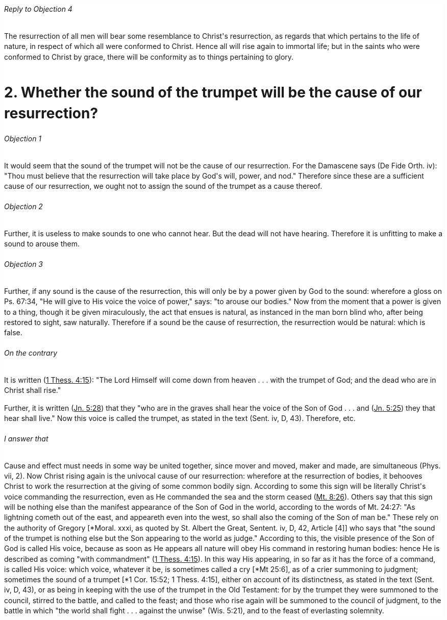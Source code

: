 ###### Reply to Objection 4
The resurrection of all men will bear some resemblance to Christ's resurrection, as regards that which pertains to the life of nature, in respect of which all were conformed to Christ. Hence all will rise again to immortal life; but in the saints who were conformed to Christ by grace, there will be conformity as to things pertaining to glory.  




# 2. Whether the sound of the trumpet will be the cause of our resurrection? 

###### Objection 1
It would seem that the sound of the trumpet will not be the cause of our resurrection. For the Damascene says (De Fide Orth. iv): "Thou must believe that the resurrection will take place by God's will, power, and nod." Therefore since these are a sufficient cause of our resurrection, we ought not to assign the sound of the trumpet as a cause thereof.  

###### Objection 2
Further, it is useless to make sounds to one who cannot hear. But the dead will not have hearing. Therefore it is unfitting to make a sound to arouse them.  

###### Objection 3
Further, if any sound is the cause of the resurrection, this will only be by a power given by God to the sound: wherefore a gloss on Ps. 67:34, "He will give to His voice the voice of power," says: "to arouse our bodies." Now from the moment that a power is given to a thing, though it be given miraculously, the act that ensues is natural, as instanced in the man born blind who, after being restored to sight, saw naturally. Therefore if a sound be the cause of resurrection, the resurrection would be natural: which is false.  

###### On the contrary
It is written ([1 Thess. 4:15](http://bible.gospelcom.net/bible?1+Thess++4:15)): "The Lord Himself will come down from heaven . . . with the trumpet of God; and the dead who are in Christ shall rise."  

Further, it is written ([Jn. 5:28](http://bible.gospelcom.net/bible?Jn++5:28)) that they "who are in the graves shall hear the voice of the Son of God . . . and ([Jn. 5:25](http://bible.gospelcom.net/bible?Jn++5:25)) they that hear shall live." Now this voice is called the trumpet, as stated in the text (Sent. iv, D, 43). Therefore, etc.

###### I answer that
Cause and effect must needs in some way be united together, since mover and moved, maker and made, are simultaneous (Phys. vii, 2). Now Christ rising again is the univocal cause of our resurrection: wherefore at the resurrection of bodies, it behooves Christ to work the resurrection at the giving of some common bodily sign. According to some this sign will be literally Christ's voice commanding the resurrection, even as He commanded the sea and the storm ceased ([Mt. 8:26](http://bible.gospelcom.net/bible?Mt++8:26)). Others say that this sign will be nothing else than the manifest appearance of the Son of God in the world, according to the words of Mt. 24:27: "As lightning cometh out of the east, and appeareth even into the west, so shall also the coming of the Son of man be." These rely on the authority of Gregory \[\*Moral. xxxi, as quoted by St. Albert the Great, Sentent. iv, D, 42, Article \[4\]\] who says that "the sound of the trumpet is nothing else but the Son appearing to the world as judge." According to this, the visible presence of the Son of God is called His voice, because as soon as He appears all nature will obey His command in restoring human bodies: hence He is described as coming "with commandment" ([1 Thess. 4:15](http://bible.gospelcom.net/bible?1+Thess++4:15)). In this way His appearing, in so far as it has the force of a command, is called His voice: which voice, whatever it be, is sometimes called a cry \[\*Mt 25:6\], as of a crier summoning to judgment; sometimes the sound of a trumpet \[\*1 Cor. 15:52; 1 Thess. 4:15\], either on account of its distinctness, as stated in the text (Sent. iv, D, 43), or as being in keeping with the use of the trumpet in the Old Testament: for by the trumpet they were summoned to the council, stirred to the battle, and called to the feast; and those who rise again will be summoned to the council of judgment, to the battle in which "the world shall fight . . . against the unwise" (Wis. 5:21), and to the feast of everlasting solemnity.  
